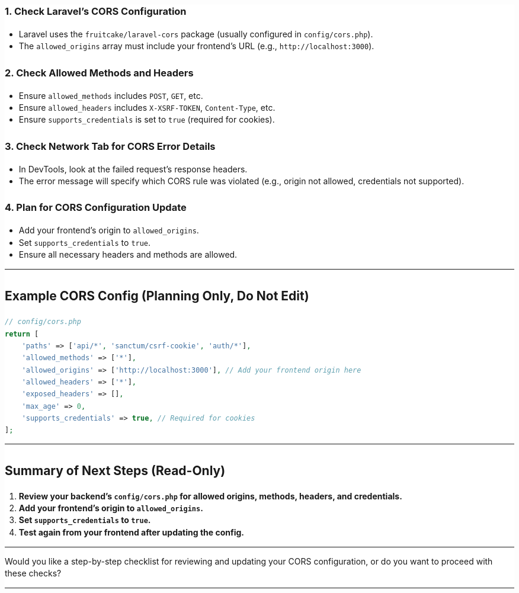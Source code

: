 ### 1. **Check Laravel’s CORS Configuration**
- Laravel uses the `fruitcake/laravel-cors` package (usually configured in `config/cors.php`).
- The `allowed_origins` array must include your frontend’s URL (e.g., `http://localhost:3000`).

### 2. **Check Allowed Methods and Headers**
- Ensure `allowed_methods` includes `POST`, `GET`, etc.
- Ensure `allowed_headers` includes `X-XSRF-TOKEN`, `Content-Type`, etc.
- Ensure `supports_credentials` is set to `true` (required for cookies).

### 3. **Check Network Tab for CORS Error Details**
- In DevTools, look at the failed request’s response headers.
- The error message will specify which CORS rule was violated (e.g., origin not allowed, credentials not supported).

### 4. **Plan for CORS Configuration Update**
- Add your frontend’s origin to `allowed_origins`.
- Set `supports_credentials` to `true`.
- Ensure all necessary headers and methods are allowed.

---

## **Example CORS Config (Planning Only, Do Not Edit)**

```php
// config/cors.php
return [
    'paths' => ['api/*', 'sanctum/csrf-cookie', 'auth/*'],
    'allowed_methods' => ['*'],
    'allowed_origins' => ['http://localhost:3000'], // Add your frontend origin here
    'allowed_headers' => ['*'],
    'exposed_headers' => [],
    'max_age' => 0,
    'supports_credentials' => true, // Required for cookies
];
```

---

## **Summary of Next Steps (Read-Only)**

1. **Review your backend’s `config/cors.php` for allowed origins, methods, headers, and credentials.**
2. **Add your frontend’s origin to `allowed_origins`.**
3. **Set `supports_credentials` to `true`.**
4. **Test again from your frontend after updating the config.**

---

Would you like a step-by-step checklist for reviewing and updating your CORS configuration, or do you want to proceed with these checks?

---